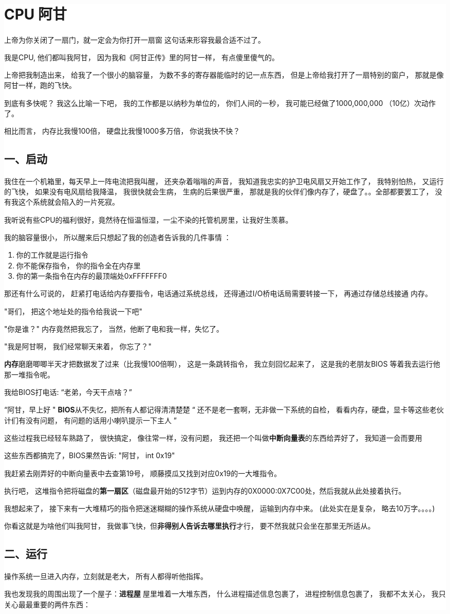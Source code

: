 # CPU 阿甘

上帝为你关闭了一扇门，就一定会为你打开一扇窗
这句话来形容我最合适不过了。

我是CPU, 他们都叫我阿甘， 因为我和《阿甘正传》里的阿甘一样，  有点傻里傻气的。

上帝把我制造出来， 给我了一个很小的脑容量， 为数不多的寄存器能临时的记一点东西， 但是上帝给我打开了一扇特别的窗户， 那就是像阿甘一样，跑的飞快。

到底有多快呢？  我这么比喻一下吧，  我的工作都是以纳秒为单位的， 你们人间的一秒， 我可能已经做了1000,000,000 （10亿）次动作了。

相比而言， 内存比我慢100倍， 硬盘比我慢1000多万倍， 你说我快不快？
 
## 一、启动

我住在一个机箱里，每天早上一阵电流把我叫醒， 还夹杂着嗡嗡的声音， 我知道我忠实的护卫电风扇又开始工作了， 我特别怕热， 又运行的飞快， 如果没有电风扇给我降温， 我很快就会生病， 生病的后果很严重， 那就是我的伙伴们像内存了，硬盘了。。全部都要罢工了， 没有我这个系统就会陷入的一片死寂。

我听说有些CPU的福利很好，竟然待在恒温恒湿，一尘不染的托管机房里，让我好生羡慕。

我的脑容量很小， 所以醒来后只想起了我的创造者告诉我的几件事情 ：

1. 你的工作就是运行指令
2. 你不能保存指令， 你的指令全在内存里
3. 你的第一条指令在内存的最顶端处0xFFFFFFF0

那还有什么可说的， 赶紧打电话给内存要指令，电话通过系统总线， 还得通过I/O桥电话局需要转接一下， 再通过存储总线接通 内存。 

"哥们， 把这个地址处的指令给我说一下吧"

"你是谁？" 内存竟然把我忘了， 当然，他断了电和我一样，失忆了。

"我是阿甘啊， 我们经常聊天来着， 你忘了？"

**内存**磨磨唧唧半天才把数据发了过来（比我慢100倍啊）， 这是一条跳转指令，  我立刻回忆起来了， 这是我的老朋友BIOS 等着我去运行他那一堆指令呢。

我给BIOS打电话:  “老弟，今天干点啥？”

“阿甘，早上好 "   **BIOS**从不失忆，把所有人都记得清清楚楚   “ 还不是老一套啊，无非做一下系统的自检， 看看内存，硬盘，显卡等这些老伙计们有没有问题， 有问题的话用小喇叭提示一下主人 ”

这些过程我已经轻车熟路了， 很快搞定， 像往常一样，没有问题， 我还把一个叫做**中断向量表**的东西给弄好了， 我知道一会而要用

这些东西都搞完了，BIOS果然告诉: "阿甘， int 0x19"

我赶紧去刚弄好的中断向量表中去查第19号， 顺藤摸瓜又找到对应0x19的一大堆指令。

执行吧，  这堆指令把将磁盘的**第一扇区**（磁盘最开始的512字节）运到内存的0X0000:0X7C00处，然后我就从此处接着执行。

我想起来了， 接下来有一大堆精巧的指令把迷迷糊糊的操作系统从硬盘中唤醒， 运输到内存中来。
(此处实在是复杂， 略去10万字。。。。)

你看这就是为啥他们叫我阿甘， 我做事飞快，但**非得别人告诉去哪里执行**才行， 要不然我就只会坐在那里无所适从。
 
## 二、运行

操作系统一旦进入内存，立刻就是老大， 所有人都得听他指挥。

我也发现我的周围出现了一个屋子：**进程屋**
屋里堆着一大堆东西， 什么进程描述信息包裹了， 进程控制信息包裹了， 我都不太关心， 我只关心最最重要的两件东西：

